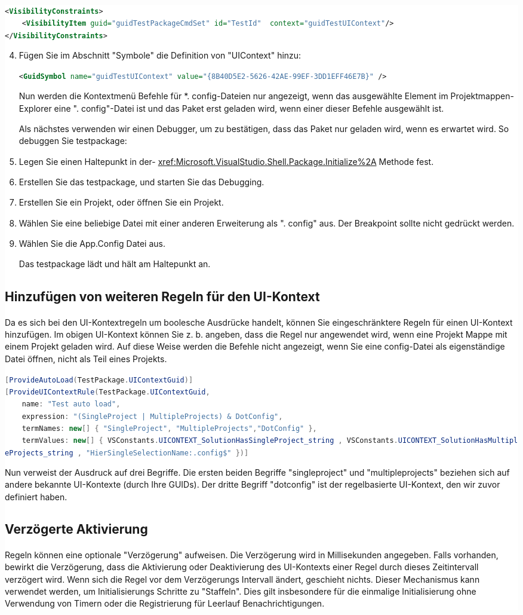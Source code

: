    ```xml
   <VisibilityConstraints>
       <VisibilityItem guid="guidTestPackageCmdSet" id="TestId"  context="guidTestUIContext"/>
   </VisibilityConstraints>
   ```

4. Fügen Sie im Abschnitt "Symbole" die Definition von "UIContext" hinzu:

   ```xml
   <GuidSymbol name="guidTestUIContext" value="{8B40D5E2-5626-42AE-99EF-3DD1EFF46E7B}" />
   ```

    Nun werden die Kontextmenü Befehle für *. config-Dateien nur angezeigt, wenn das ausgewählte Element im Projektmappen-Explorer eine ". config"-Datei ist und das Paket erst geladen wird, wenn einer dieser Befehle ausgewählt ist.

   Als nächstes verwenden wir einen Debugger, um zu bestätigen, dass das Paket nur geladen wird, wenn es erwartet wird. So debuggen Sie testpackage:

5. Legen Sie einen Haltepunkt in der- <xref:Microsoft.VisualStudio.Shell.Package.Initialize%2A> Methode fest.

6. Erstellen Sie das testpackage, und starten Sie das Debugging.

7. Erstellen Sie ein Projekt, oder öffnen Sie ein Projekt.

8. Wählen Sie eine beliebige Datei mit einer anderen Erweiterung als ". config" aus. Der Breakpoint sollte nicht gedrückt werden.

9. Wählen Sie die App.Config Datei aus.

   Das testpackage lädt und hält am Haltepunkt an.

## <a name="adding-more-rules-for-ui-context"></a>Hinzufügen von weiteren Regeln für den UI-Kontext
 Da es sich bei den UI-Kontextregeln um boolesche Ausdrücke handelt, können Sie eingeschränktere Regeln für einen UI-Kontext hinzufügen. Im obigen UI-Kontext können Sie z. b. angeben, dass die Regel nur angewendet wird, wenn eine Projekt Mappe mit einem Projekt geladen wird. Auf diese Weise werden die Befehle nicht angezeigt, wenn Sie eine config-Datei als eigenständige Datei öffnen, nicht als Teil eines Projekts.

```csharp
[ProvideAutoLoad(TestPackage.UIContextGuid)]
[ProvideUIContextRule(TestPackage.UIContextGuid,
    name: "Test auto load",
    expression: "(SingleProject | MultipleProjects) & DotConfig",
    termNames: new[] { "SingleProject", "MultipleProjects","DotConfig" },
    termValues: new[] { VSConstants.UICONTEXT_SolutionHasSingleProject_string , VSConstants.UICONTEXT_SolutionHasMultipleProjects_string , "HierSingleSelectionName:.config$" })]
```

 Nun verweist der Ausdruck auf drei Begriffe. Die ersten beiden Begriffe "singleproject" und "multipleprojects" beziehen sich auf andere bekannte UI-Kontexte (durch Ihre GUIDs). Der dritte Begriff "dotconfig" ist der regelbasierte UI-Kontext, den wir zuvor definiert haben.

## <a name="delayed-activation"></a>Verzögerte Aktivierung
 Regeln können eine optionale "Verzögerung" aufweisen. Die Verzögerung wird in Millisekunden angegeben. Falls vorhanden, bewirkt die Verzögerung, dass die Aktivierung oder Deaktivierung des UI-Kontexts einer Regel durch dieses Zeitintervall verzögert wird. Wenn sich die Regel vor dem Verzögerungs Intervall ändert, geschieht nichts. Dieser Mechanismus kann verwendet werden, um Initialisierungs Schritte zu "Staffeln". Dies gilt insbesondere für die einmalige Initialisierung ohne Verwendung von Timern oder die Registrierung für Leerlauf Benachrichtigungen.
